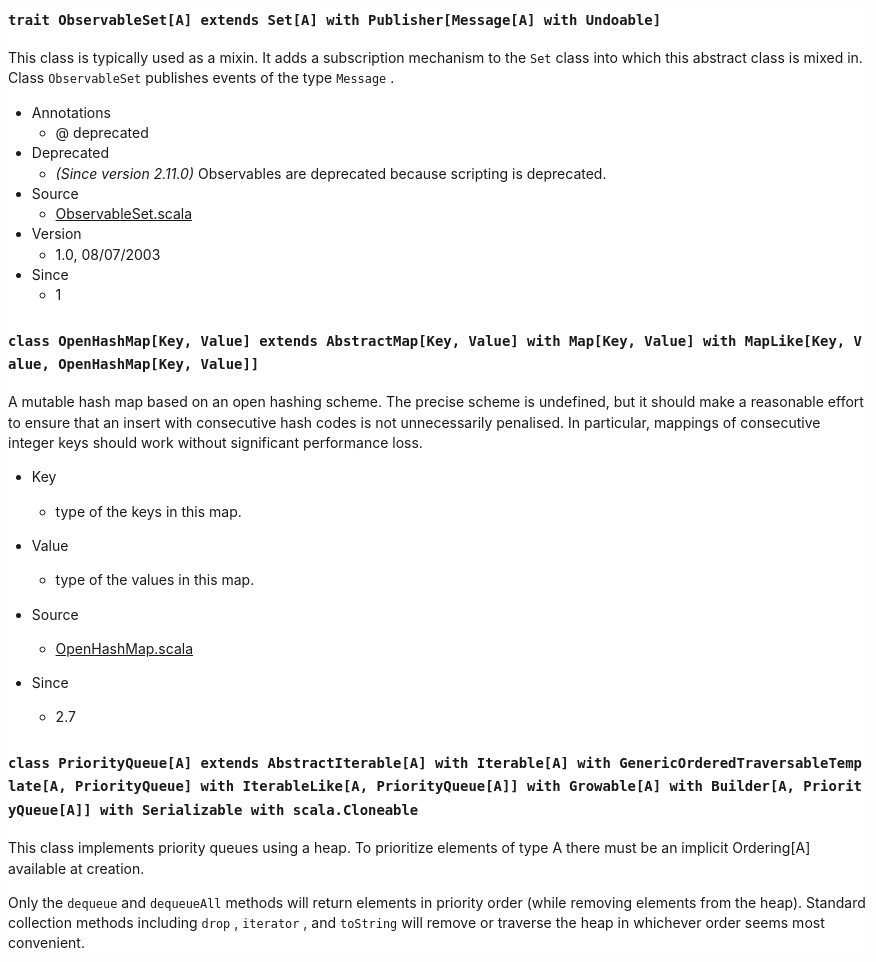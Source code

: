
### `trait ObservableSet[A] extends Set[A] with Publisher[Message[A] with Undoable]` ###

This class is typically used as a mixin. It adds a subscription mechanism to the
 `Set` class into which this abstract class is mixed in. Class `ObservableSet`
publishes events of the type `Message` .

* Annotations
  * @ deprecated
* Deprecated
  * _(Since version 2.11.0)_ Observables are deprecated because scripting is
    deprecated.
* Source
  * [ObservableSet.scala](https://github.com/scala/scala/tree/6d09a1ba5f/src/library/scala/collection/mutable/ObservableSet.scala#L1)
* Version
  * 1.0, 08/07/2003
* Since
  * 1


### `class OpenHashMap[Key, Value] extends AbstractMap[Key, Value] with Map[Key, Value] with MapLike[Key, Value, OpenHashMap[Key, Value]]` ###

A mutable hash map based on an open hashing scheme. The precise scheme is
undefined, but it should make a reasonable effort to ensure that an insert with
consecutive hash codes is not unnecessarily penalised. In particular, mappings
of consecutive integer keys should work without significant performance loss.

* Key
  * type of the keys in this map.
* Value
  * type of the values in this map.

* Source
  * [OpenHashMap.scala](https://github.com/scala/scala/tree/6d09a1ba5f/src/library/scala/collection/mutable/OpenHashMap.scala#L1)
* Since
  * 2.7


### `class PriorityQueue[A] extends AbstractIterable[A] with Iterable[A] with GenericOrderedTraversableTemplate[A, PriorityQueue] with IterableLike[A, PriorityQueue[A]] with Growable[A] with Builder[A, PriorityQueue[A]] with Serializable with scala.Cloneable` ###

This class implements priority queues using a heap. To prioritize elements of
type A there must be an implicit Ordering[A] available at creation.

Only the `dequeue` and `dequeueAll` methods will return elements in priority
order (while removing elements from the heap). Standard collection methods
including `drop` , `iterator` , and `toString` will remove or traverse the heap
in whichever order seems most convenient.
